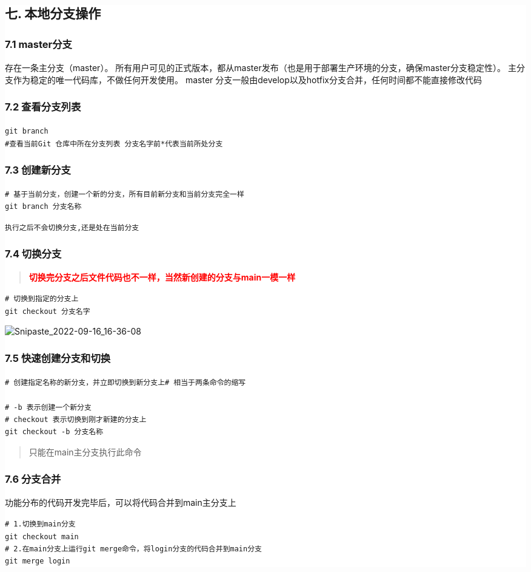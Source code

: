 

## 七. 本地分支操作

### 7.1 master分支

存在一条主分支（master）。
所有用户可见的正式版本，都从master发布（也是用于部署生产环境的分支，确保master分支稳定性）。
主分支作为稳定的唯一代码库，不做任何开发使用。
master 分支一般由develop以及hotfix分支合并，任何时间都不能直接修改代码

### 7.2 查看分支列表

```
git branch 
#查看当前Git 仓库中所在分支列表 分支名字前*代表当前所处分支
```

### 7.3 创建新分支

```
# 基于当前分支，创建一个新的分支，所有目前新分支和当前分支完全一样
git branch 分支名称
```

`执行之后不会切换分支,还是处在当前分支`

### 7.4 切换分支

> <font color='red'>**切换完分支之后文件代码也不一样，当然新创建的分支与main一模一样**</font>

```
# 切换到指定的分支上
git checkout 分支名字
```

![Snipaste_2022-09-16_16-36-08](C:\Users\shizeyu\Desktop\notes\Ajax-vue\Snipaste_2022-09-16_16-36-08.png)

### 7.5 快速创建分支和切换

```
# 创建指定名称的新分支，并立即切换到新分支上# 相当于两条命令的缩写

# -b 表示创建一个新分支
# checkout 表示切换到刚才新建的分支上
git checkout -b 分支名称
```

> 只能在main主分支执行此命令

### 7.6 分支合并

功能分布的代码开发完毕后，可以将代码合并到main主分支上

```
# 1.切换到main分支
git checkout main
# 2.在main分支上运行git merge命令，将login分支的代码合并到main分支
git merge login
```
